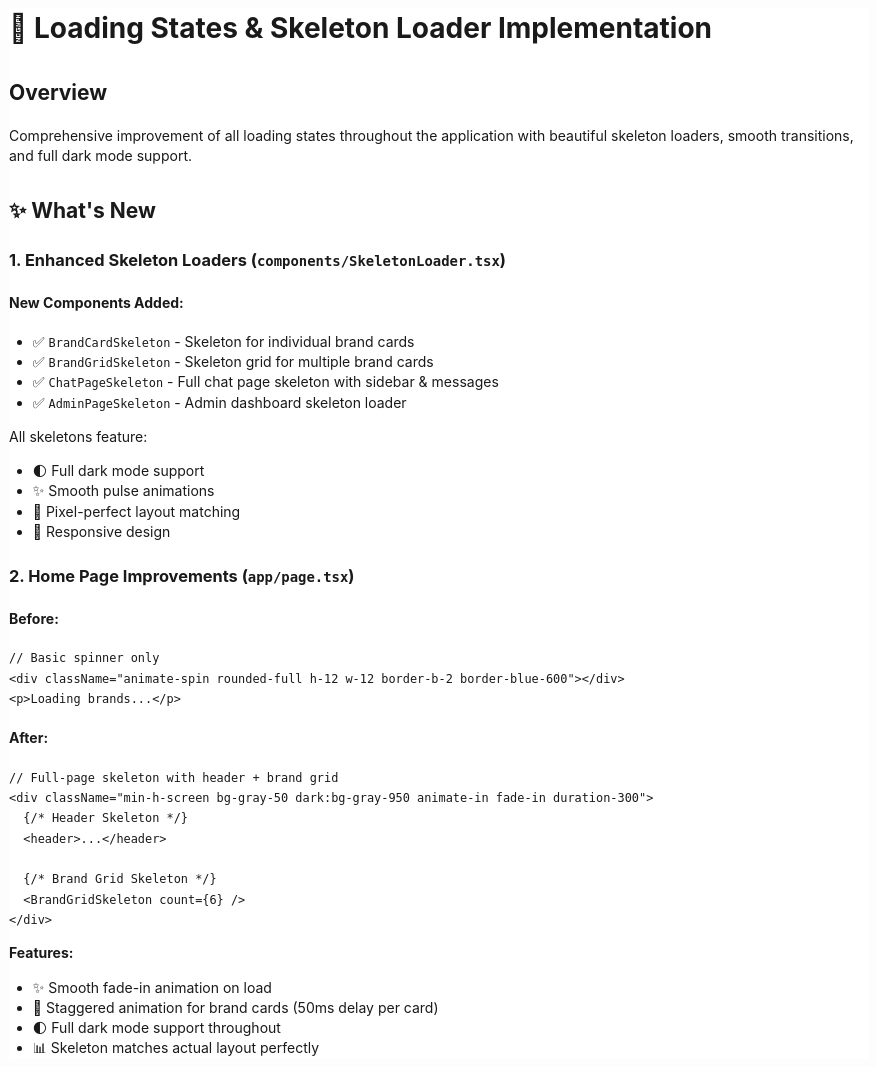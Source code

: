 # 🎨 Loading States & Skeleton Loader Implementation

## Overview
Comprehensive improvement of all loading states throughout the application with beautiful skeleton loaders, smooth transitions, and full dark mode support.

## ✨ What's New

### 1. **Enhanced Skeleton Loaders** (`components/SkeletonLoader.tsx`)

#### New Components Added:
- ✅ `BrandCardSkeleton` - Skeleton for individual brand cards
- ✅ `BrandGridSkeleton` - Skeleton grid for multiple brand cards
- ✅ `ChatPageSkeleton` - Full chat page skeleton with sidebar & messages
- ✅ `AdminPageSkeleton` - Admin dashboard skeleton loader

All skeletons feature:
- 🌓 Full dark mode support
- ✨ Smooth pulse animations
- 🎯 Pixel-perfect layout matching
- 📱 Responsive design

### 2. **Home Page Improvements** (`app/page.tsx`)

#### Before:
```tsx
// Basic spinner only
<div className="animate-spin rounded-full h-12 w-12 border-b-2 border-blue-600"></div>
<p>Loading brands...</p>
```

#### After:
```tsx
// Full-page skeleton with header + brand grid
<div className="min-h-screen bg-gray-50 dark:bg-gray-950 animate-in fade-in duration-300">
  {/* Header Skeleton */}
  <header>...</header>
  
  {/* Brand Grid Skeleton */}
  <BrandGridSkeleton count={6} />
</div>
```

**Features:**
- ✨ Smooth fade-in animation on load
- 🎴 Staggered animation for brand cards (50ms delay per card)
- 🌓 Full dark mode support throughout
- 📊 Skeleton matches actual layout perfectly
